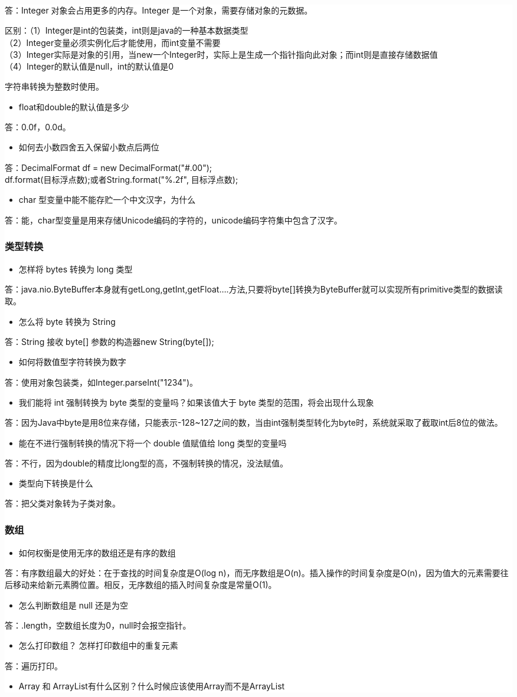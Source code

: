 答：Integer 对象会占用更多的内存。Integer 是一个对象，需要存储对象的元数据。

区别：（1）Integer是int的包装类，int则是java的一种基本数据类型<br/>
（2）Integer变量必须实例化后才能使用，而int变量不需要<br/>
（3）Integer实际是对象的引用，当new一个Integer时，实际上是生成一个指针指向此对象；而int则是直接存储数据值<br/>
（4）Integer的默认值是null，int的默认值是0<br/>

字符串转换为整数时使用。

* float和double的默认值是多少

答：0.0f，0.0d。

* 如何去小数四舍五入保留小数点后两位

答：DecimalFormat df = new DecimalFormat("#.00");<br/>
df.format(目标浮点数);或者String.format("%.2f", 目标浮点数);

* char 型变量中能不能存贮一个中文汉字，为什么

答：能，char型变量是用来存储Unicode编码的字符的，unicode编码字符集中包含了汉字。

### 类型转换
* 怎样将 bytes 转换为 long 类型

答：java.nio.ByteBuffer本身就有getLong,getInt,getFloat….方法,只要将byte[]转换为ByteBuffer就可以实现所有primitive类型的数据读取。

* 怎么将 byte 转换为 String

答：String 接收 byte[] 参数的构造器new String(byte[]);

* 如何将数值型字符转换为数字

答：使用对象包装类，如Integer.parseInt("1234")。

* 我们能将 int 强制转换为 byte 类型的变量吗？如果该值大于 byte 类型的范围，将会出现什么现象

答：因为Java中byte是用8位来存储，只能表示-128~127之间的数，当由int强制类型转化为byte时，系统就采取了截取int后8位的做法。

* 能在不进行强制转换的情况下将一个 double 值赋值给 long 类型的变量吗

答：不行，因为double的精度比long型的高，不强制转换的情况，没法赋值。

* 类型向下转换是什么

答：把父类对象转为子类对象。

### 数组
* 如何权衡是使用无序的数组还是有序的数组

答：有序数组最大的好处：在于查找的时间复杂度是O(log n)，而无序数组是O(n)。插入操作的时间复杂度是O(n)，因为值大的元素需要往后移动来给新元素腾位置。相反，无序数组的插入时间复杂度是常量O(1)。

* 怎么判断数组是 null 还是为空

答：.length，空数组长度为0，null时会报空指针。

* 怎么打印数组？ 怎样打印数组中的重复元素

答：遍历打印。

* Array 和 ArrayList有什么区别？什么时候应该使用Array而不是ArrayList
